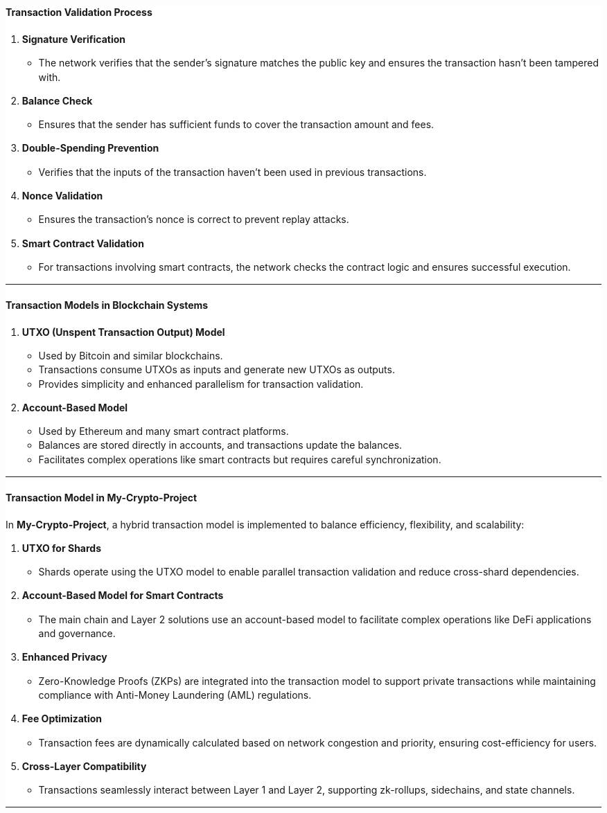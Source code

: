 #### **Transaction Validation Process**

1. **Signature Verification**  
   - The network verifies that the sender’s signature matches the public key and ensures the transaction hasn’t been tampered with.

2. **Balance Check**  
   - Ensures that the sender has sufficient funds to cover the transaction amount and fees.

3. **Double-Spending Prevention**  
   - Verifies that the inputs of the transaction haven’t been used in previous transactions.

4. **Nonce Validation**  
   - Ensures the transaction’s nonce is correct to prevent replay attacks.

5. **Smart Contract Validation**  
   - For transactions involving smart contracts, the network checks the contract logic and ensures successful execution.

---

#### **Transaction Models in Blockchain Systems**

1. **UTXO (Unspent Transaction Output) Model**  
   - Used by Bitcoin and similar blockchains.
   - Transactions consume UTXOs as inputs and generate new UTXOs as outputs.
   - Provides simplicity and enhanced parallelism for transaction validation.

2. **Account-Based Model**  
   - Used by Ethereum and many smart contract platforms.
   - Balances are stored directly in accounts, and transactions update the balances.
   - Facilitates complex operations like smart contracts but requires careful synchronization.

---

#### **Transaction Model in My-Crypto-Project**

In **My-Crypto-Project**, a hybrid transaction model is implemented to balance efficiency, flexibility, and scalability:

1. **UTXO for Shards**  
   - Shards operate using the UTXO model to enable parallel transaction validation and reduce cross-shard dependencies.

2. **Account-Based Model for Smart Contracts**  
   - The main chain and Layer 2 solutions use an account-based model to facilitate complex operations like DeFi applications and governance.

3. **Enhanced Privacy**  
   - Zero-Knowledge Proofs (ZKPs) are integrated into the transaction model to support private transactions while maintaining compliance with Anti-Money Laundering (AML) regulations.

4. **Fee Optimization**  
   - Transaction fees are dynamically calculated based on network congestion and priority, ensuring cost-efficiency for users.

5. **Cross-Layer Compatibility**  
   - Transactions seamlessly interact between Layer 1 and Layer 2, supporting zk-rollups, sidechains, and state channels.

---